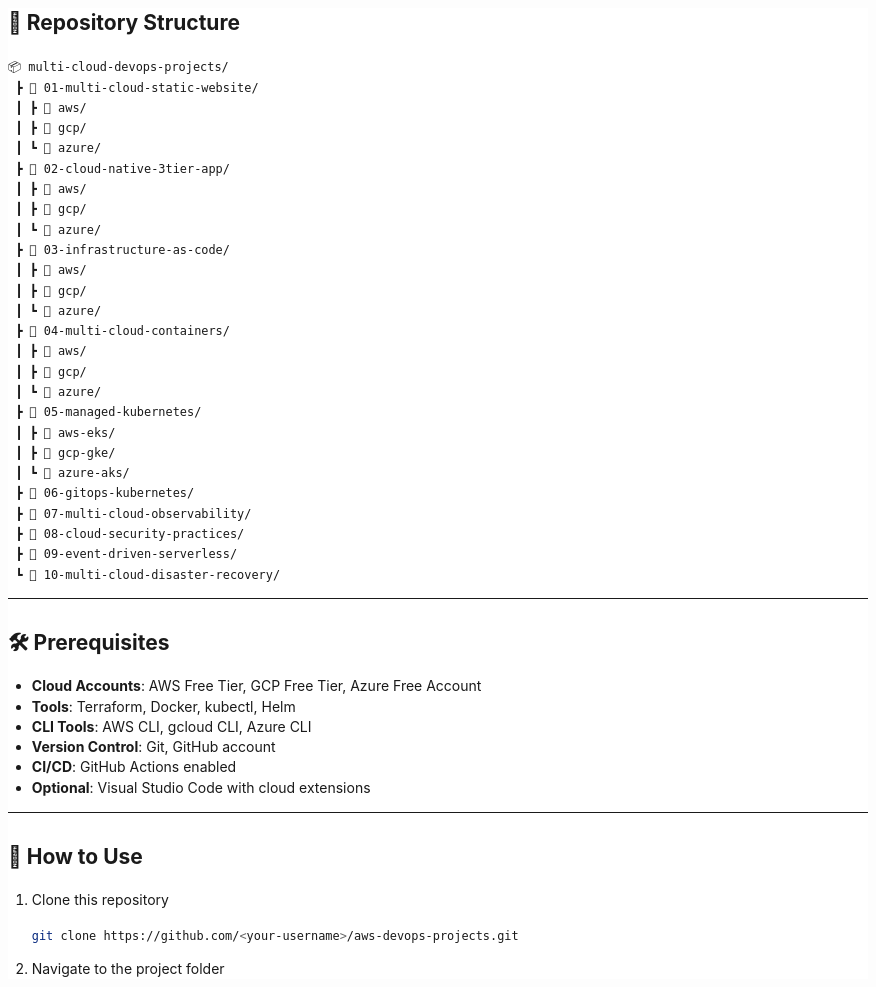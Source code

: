 
## 🧩 Repository Structure

```plaintext
📦 multi-cloud-devops-projects/
 ┣ 📁 01-multi-cloud-static-website/
 ┃ ┣ 📁 aws/
 ┃ ┣ 📁 gcp/
 ┃ ┗ 📁 azure/
 ┣ 📁 02-cloud-native-3tier-app/
 ┃ ┣ 📁 aws/
 ┃ ┣ 📁 gcp/
 ┃ ┗ 📁 azure/
 ┣ 📁 03-infrastructure-as-code/
 ┃ ┣ 📁 aws/
 ┃ ┣ 📁 gcp/
 ┃ ┗ 📁 azure/
 ┣ 📁 04-multi-cloud-containers/
 ┃ ┣ 📁 aws/
 ┃ ┣ 📁 gcp/
 ┃ ┗ 📁 azure/
 ┣ 📁 05-managed-kubernetes/
 ┃ ┣ 📁 aws-eks/
 ┃ ┣ 📁 gcp-gke/
 ┃ ┗ 📁 azure-aks/
 ┣ 📁 06-gitops-kubernetes/
 ┣ 📁 07-multi-cloud-observability/
 ┣ 📁 08-cloud-security-practices/
 ┣ 📁 09-event-driven-serverless/
 ┗ 📁 10-multi-cloud-disaster-recovery/
```

---

## 🛠️ Prerequisites

* **Cloud Accounts**: AWS Free Tier, GCP Free Tier, Azure Free Account
* **Tools**: Terraform, Docker, kubectl, Helm
* **CLI Tools**: AWS CLI, gcloud CLI, Azure CLI
* **Version Control**: Git, GitHub account
* **CI/CD**: GitHub Actions enabled
* **Optional**: Visual Studio Code with cloud extensions

---

## 🚀 How to Use

1. Clone this repository

   ```bash
   git clone https://github.com/<your-username>/aws-devops-projects.git
   ```
2. Navigate to the project folder
